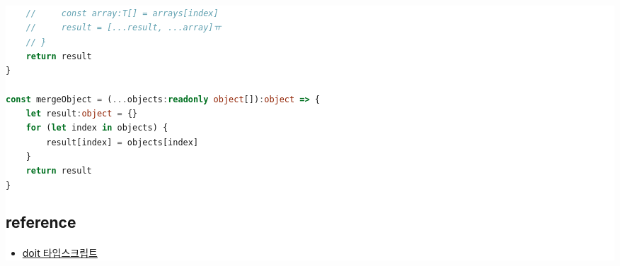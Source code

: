 ```ts
    //     const array:T[] = arrays[index]
    //     result = [...result, ...array]ㅠ
    // }
    return result
}

const mergeObject = (...objects:readonly object[]):object => {
    let result:object = {}
    for (let index in objects) {
        result[index] = objects[index]
    }
    return result
}
```
## reference
- [doit 타입스크립트]()